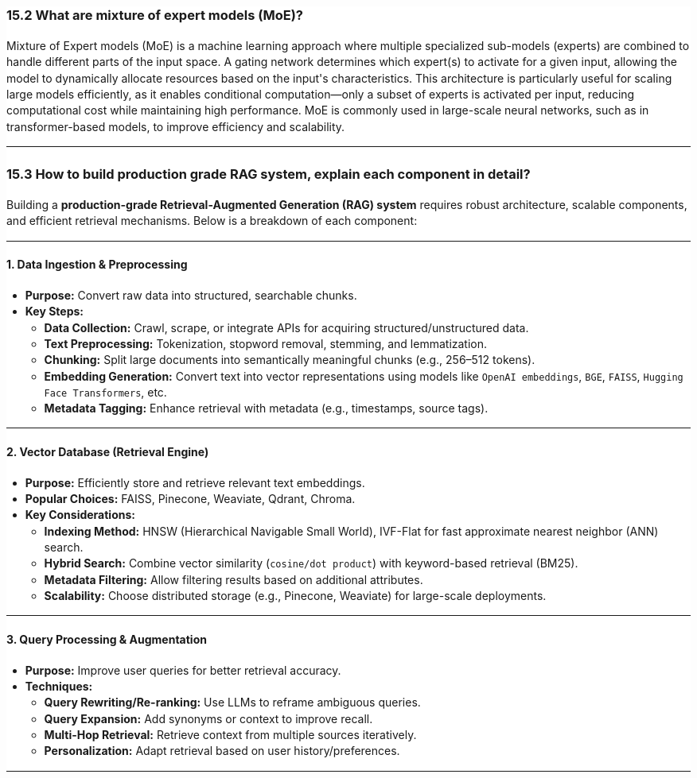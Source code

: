 
### 15.2 What are mixture of expert models (MoE)?

Mixture of Expert models (MoE) is a machine learning approach where multiple specialized sub-models (experts) are combined to handle different parts of the input space. A gating network determines which expert(s) to activate for a given input, allowing the model to dynamically allocate resources based on the input's characteristics. This architecture is particularly useful for scaling large models efficiently, as it enables conditional computation—only a subset of experts is activated per input, reducing computational cost while maintaining high performance. MoE is commonly used in large-scale neural networks, such as in transformer-based models, to improve efficiency and scalability.

---

### 15.3 How to build production grade RAG system, explain each component in detail?

Building a **production-grade Retrieval-Augmented Generation (RAG) system** requires robust architecture, scalable components, and efficient retrieval mechanisms. Below is a breakdown of each component:

---

#### **1. Data Ingestion & Preprocessing**

- **Purpose:** Convert raw data into structured, searchable chunks.
- **Key Steps:**
  - **Data Collection:** Crawl, scrape, or integrate APIs for acquiring structured/unstructured data.
  - **Text Preprocessing:** Tokenization, stopword removal, stemming, and lemmatization.
  - **Chunking:** Split large documents into semantically meaningful chunks (e.g., 256–512 tokens).
  - **Embedding Generation:** Convert text into vector representations using models like `OpenAI embeddings`, `BGE`, `FAISS`, `Hugging Face Transformers`, etc.
  - **Metadata Tagging:** Enhance retrieval with metadata (e.g., timestamps, source tags).

---

#### **2. Vector Database (Retrieval Engine)**

- **Purpose:** Efficiently store and retrieve relevant text embeddings.
- **Popular Choices:** FAISS, Pinecone, Weaviate, Qdrant, Chroma.
- **Key Considerations:**
  - **Indexing Method:** HNSW (Hierarchical Navigable Small World), IVF-Flat for fast approximate nearest neighbor (ANN) search.
  - **Hybrid Search:** Combine vector similarity (`cosine/dot product`) with keyword-based retrieval (BM25).
  - **Metadata Filtering:** Allow filtering results based on additional attributes.
  - **Scalability:** Choose distributed storage (e.g., Pinecone, Weaviate) for large-scale deployments.

---

#### **3. Query Processing & Augmentation**

- **Purpose:** Improve user queries for better retrieval accuracy.
- **Techniques:**
  - **Query Rewriting/Re-ranking:** Use LLMs to reframe ambiguous queries.
  - **Query Expansion:** Add synonyms or context to improve recall.
  - **Multi-Hop Retrieval:** Retrieve context from multiple sources iteratively.
  - **Personalization:** Adapt retrieval based on user history/preferences.

---